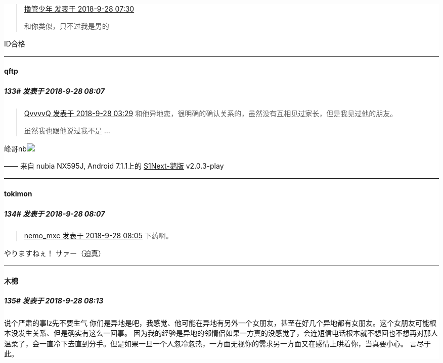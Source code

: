 

<blockquote><a href="httphttps://bbs.saraba1st.com/2b/forum.php?mod=redirect&amp;goto=findpost&amp;pid=41102030&amp;ptid=1769319" target="_blank">撸管少年 发表于 2018-9-28 07:30</a>

和你类似，只不过我是男的</blockquote>
ID合格







-----

####  qftp  
##### 133#       发表于 2018-9-28 08:07



<blockquote><a href="httphttps://bbs.saraba1st.com/2b/forum.php?mod=redirect&amp;goto=findpost&amp;pid=41101383&amp;ptid=1769319" target="_blank">QvvvvQ 发表于 2018-9-28 03:29</a>
和他异地恋，很明确的确认关系的，虽然没有互相见过家长，但是我见过他的朋友。

虽然我也跟他说过我不是 ...</blockquote>
峰哥nb<img src="https://static.saraba1st.com/image/smiley/face2017/037.png" referrerpolicy="no-referrer">

—— 来自 nubia NX595J, Android 7.1.1上的 [S1Next-鹅版](https://github.com/ykrank/S1-Next/releases) v2.0.3-play







-----

####  tokimon  
##### 134#       发表于 2018-9-28 08:07



<blockquote><a href="httphttps://bbs.saraba1st.com/2b/forum.php?mod=redirect&amp;goto=findpost&amp;pid=41102163&amp;ptid=1769319" target="_blank">nemo_mxc 发表于 2018-9-28 08:05</a>
下药啊。</blockquote>
やりますねぇ！
サァー（迫真）







-----

####  木棉  
##### 135#       发表于 2018-9-28 08:13




说个严肃的事lz先不要生气
你们是异地是吧，我感觉、他可能在异地有另外一个女朋友，甚至在好几个异地都有女朋友。这个女朋友可能根本没发生关系、但是确实有这么一回事。
因为我的经验是异地的邻情侣如果一方真的没感觉了，会连短信电话根本就不想回也不想再对那人温柔了，会一直冷下去直到分手。但是如果一旦一个人忽冷忽热，一方面无视你的需求另一方面又在感情上哄着你，当真要小心。
言尽于此。
